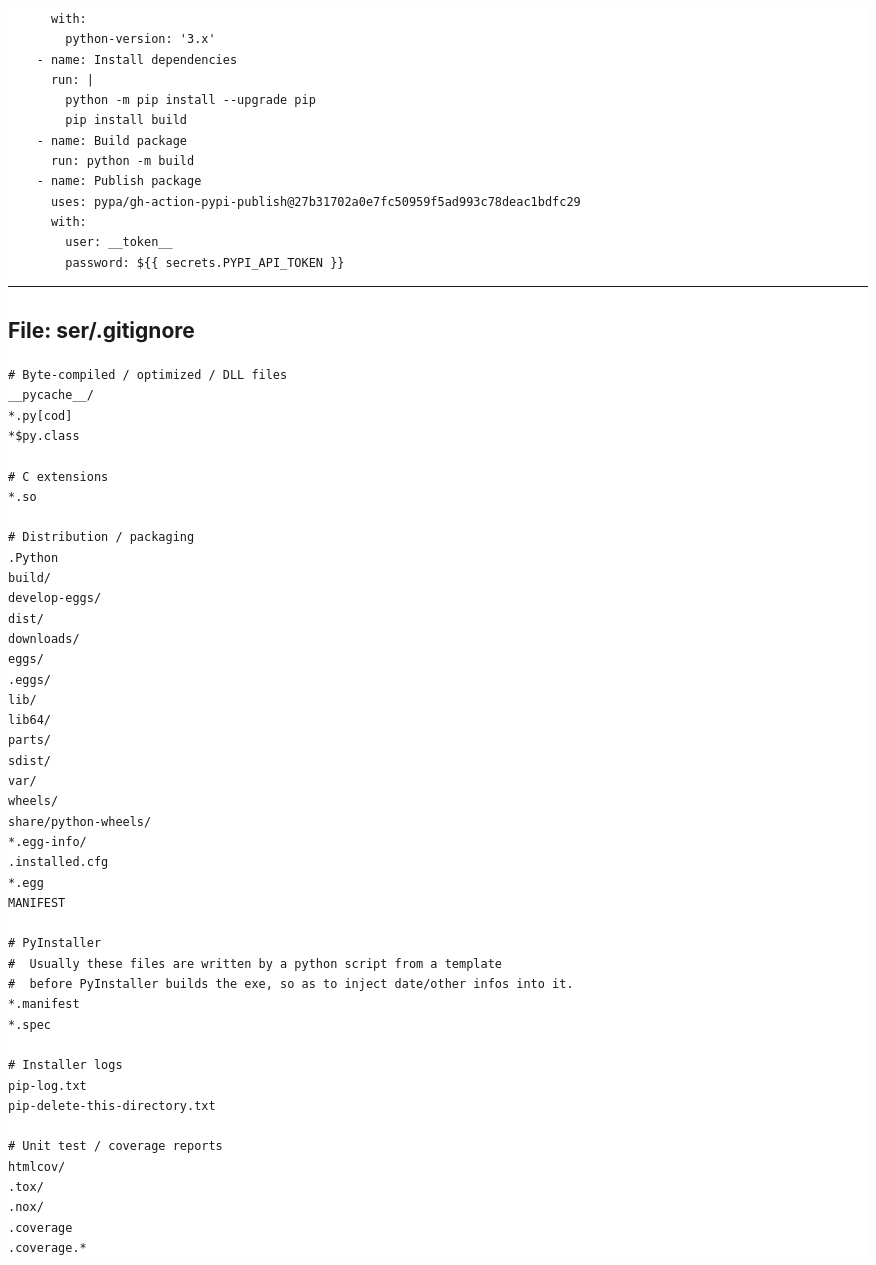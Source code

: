 ```
      with:
        python-version: '3.x'
    - name: Install dependencies
      run: |
        python -m pip install --upgrade pip
        pip install build
    - name: Build package
      run: python -m build
    - name: Publish package
      uses: pypa/gh-action-pypi-publish@27b31702a0e7fc50959f5ad993c78deac1bdfc29
      with:
        user: __token__
        password: ${{ secrets.PYPI_API_TOKEN }}
```

---
## File: ser/.gitignore
```
# Byte-compiled / optimized / DLL files
__pycache__/
*.py[cod]
*$py.class

# C extensions
*.so

# Distribution / packaging
.Python
build/
develop-eggs/
dist/
downloads/
eggs/
.eggs/
lib/
lib64/
parts/
sdist/
var/
wheels/
share/python-wheels/
*.egg-info/
.installed.cfg
*.egg
MANIFEST

# PyInstaller
#  Usually these files are written by a python script from a template
#  before PyInstaller builds the exe, so as to inject date/other infos into it.
*.manifest
*.spec

# Installer logs
pip-log.txt
pip-delete-this-directory.txt

# Unit test / coverage reports
htmlcov/
.tox/
.nox/
.coverage
.coverage.*
```